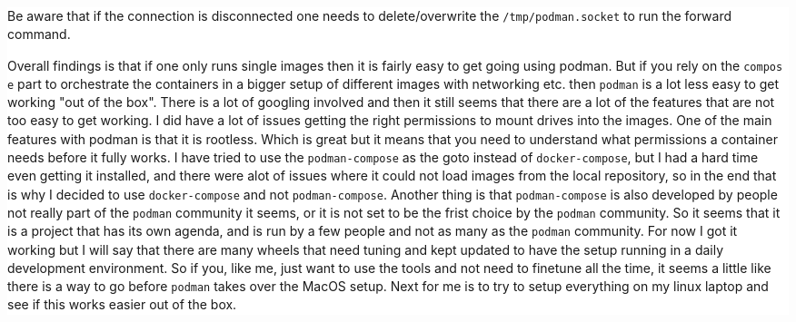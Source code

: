 Be aware that if the connection is disconnected one needs to delete/overwrite the `/tmp/podman.socket` to run the forward command.  

Overall findings is that if one only runs single images then it is fairly easy to get going using podman. But if you rely on the `compose` part to orchestrate the containers in a bigger setup of different images with networking etc. then `podman` is a lot less easy to get working "out of the box". There is a lot of googling involved and then it still seems that there are a lot of the features that are not too easy to get working. I did have a lot of issues getting the right permissions to mount drives into the images. One of the main features with podman is that it is rootless. Which is great but it means that you need to understand what permissions a container needs before it fully works. 
I have tried to use the `podman-compose` as the goto instead of `docker-compose`, but I had a hard time even getting it installed, and there were alot of issues where it could not load images from the local repository, so in the end that is why I decided to use `docker-compose` and not `podman-compose`. Another thing is that `podman-compose` is also developed by people not really part of the `podman` community it seems, or it is not set to be the frist choice by the `podman` community. So it seems that it is a project that has its own agenda, and is run by a few people and not as many as the `podman` community.
For now I got it working but I will say that there are many wheels that need tuning and kept updated to have the setup running in a daily development environment. 
So if you, like me, just want to use the tools and not need to finetune all the time, it seems a little like there is a way to go before `podman` takes over the MacOS setup. Next for me is to try to setup everything on my linux laptop and see if this works easier out of the box.
